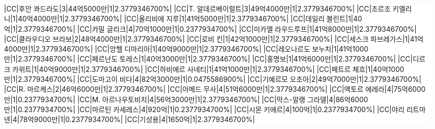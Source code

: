 |CC|후안 콰드라도|3|44억5000만|1|2.3779346700%|
|CC|T. 알데르베이럴트|3|49억4000만|1|2.3779346700%|
|CC|조르조 키엘리니|1|40억4000만|1|2.3779346700%|
|CC|올리비에 지루|1|41억5000만|1|2.3779346700%|
|CC|데일리 블린트|1|40억|1|2.3779346700%|
|CC|카밀 글리크|4|70억1000만|1|0.2377934700%|
|CC|미카엘 라우드루프|1|41억8000만|1|2.3779346700%|
|CC|클라우디오 브라보|2|48억4000만|1|2.3779346700%|
|CC|로비 킨|1|42억1000만|1|2.3779346700%|
|CC|세스크 파브레가스|1|41억4000만|1|2.3779346700%|
|CC|앙헬 디마리아|1|40억9000만|1|2.3779346700%|
|CC|레오나르도 보누치|1|41억1000만|1|2.3779346700%|
|CC|페르난도 토레스|1|40억3000만|1|2.3779346700%|
|CC|홍명보|1|41억6000만|1|2.3779346700%|
|CC|디르크 카위트|1|40억9000만|1|2.3779346700%|
|CC|하비에르 사네티|1|41억1000만|1|2.3779346700%|
|CC|페트르 체흐|1|40억1000만|1|2.3779346700%|
|CC|도마고이 비다|4|82억3000만|1|0.0475586900%|
|CC|기예르모 오초아|2|49억7000만|1|2.3779346700%|
|CC|R. 마르케스|2|46억6000만|1|2.3779346700%|
|CC|아메드 무사|4|51억6000만|1|2.3779346700%|
|CC|엑토르 에레라|4|75억6000만|1|0.2377934700%|
|CC|M. 아르나우토비치|4|56억3000만|1|2.3779346700%|
|CC|막스-알랭 그라델|4|86억6000만|1|0.2377934700%|
|CC|마르틴 카세레스|4|920억|1|0.2377934700%|
|CC|시몬 키에르|4|100억|1|0.2377934700%|
|CC|야리 리트마넨|4|78억9000만|1|0.2377934700%|
|CC|기성용|4|1650억|1|2.3779346700%|
